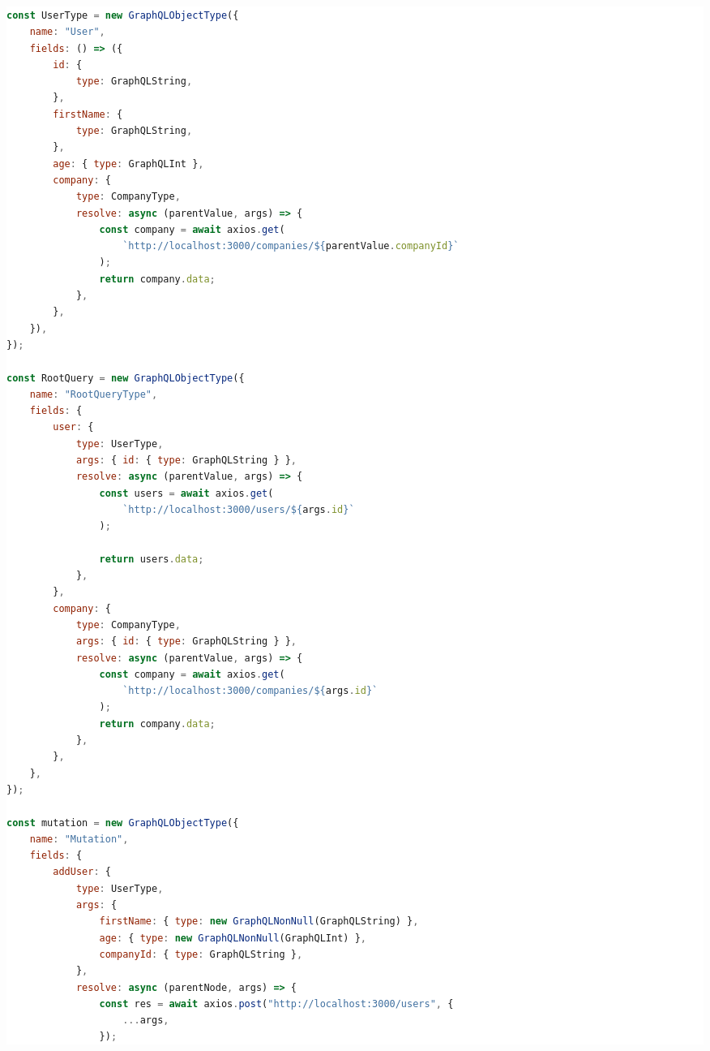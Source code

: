 ```js
const UserType = new GraphQLObjectType({
    name: "User",
    fields: () => ({
        id: {
            type: GraphQLString,
        },
        firstName: {
            type: GraphQLString,
        },
        age: { type: GraphQLInt },
        company: {
            type: CompanyType,
            resolve: async (parentValue, args) => {
                const company = await axios.get(
                    `http://localhost:3000/companies/${parentValue.companyId}`
                );
                return company.data;
            },
        },
    }),
});

const RootQuery = new GraphQLObjectType({
    name: "RootQueryType",
    fields: {
        user: {
            type: UserType,
            args: { id: { type: GraphQLString } },
            resolve: async (parentValue, args) => {
                const users = await axios.get(
                    `http://localhost:3000/users/${args.id}`
                );

                return users.data;
            },
        },
        company: {
            type: CompanyType,
            args: { id: { type: GraphQLString } },
            resolve: async (parentValue, args) => {
                const company = await axios.get(
                    `http://localhost:3000/companies/${args.id}`
                );
                return company.data;
            },
        },
    },
});

const mutation = new GraphQLObjectType({
    name: "Mutation",
    fields: {
        addUser: {
            type: UserType,
            args: {
                firstName: { type: new GraphQLNonNull(GraphQLString) },
                age: { type: new GraphQLNonNull(GraphQLInt) },
                companyId: { type: GraphQLString },
            },
            resolve: async (parentNode, args) => {
                const res = await axios.post("http://localhost:3000/users", {
                    ...args,
                });
```